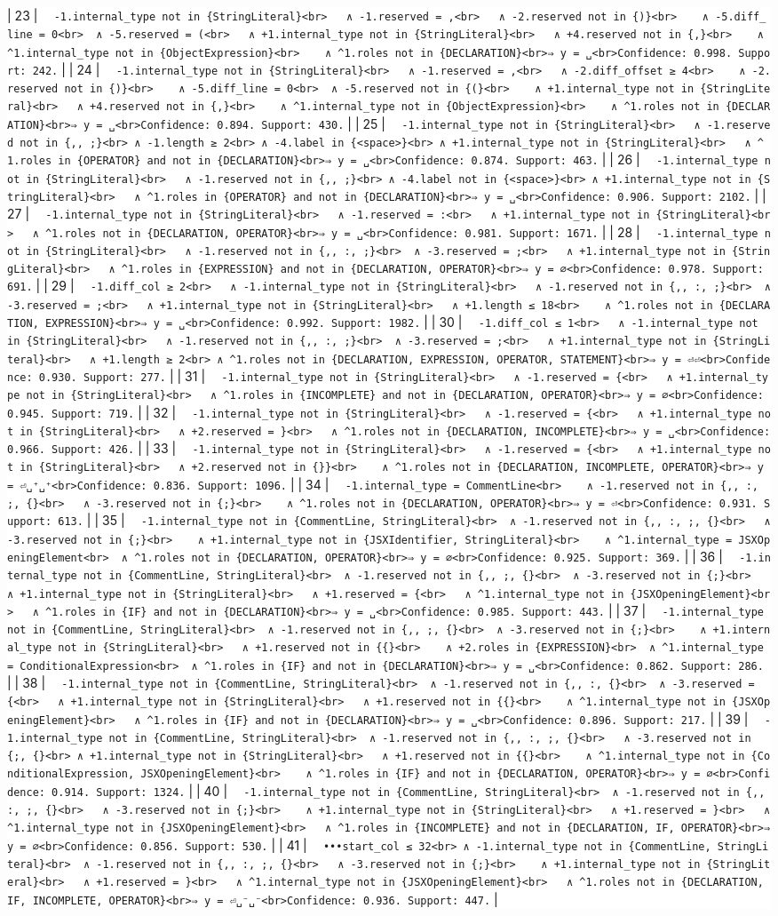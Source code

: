 | 23 | `  -1.internal_type not in {StringLiteral}<br>	∧ -1.reserved = ,<br>	∧ -2.reserved not in {)}<br>	∧ -5.diff_line = 0<br>	∧ -5.reserved = (<br>	∧ +1.internal_type not in {StringLiteral}<br>	∧ +4.reserved not in {,}<br>	∧ ^1.internal_type not in {ObjectExpression}<br>	∧ ^1.roles not in {DECLARATION}<br>⇒ y = ␣<br>Confidence: 0.998. Support: 242.` |
| 24 | `  -1.internal_type not in {StringLiteral}<br>	∧ -1.reserved = ,<br>	∧ -2.diff_offset ≥ 4<br>	∧ -2.reserved not in {)}<br>	∧ -5.diff_line = 0<br>	∧ -5.reserved not in {(}<br>	∧ +1.internal_type not in {StringLiteral}<br>	∧ +4.reserved not in {,}<br>	∧ ^1.internal_type not in {ObjectExpression}<br>	∧ ^1.roles not in {DECLARATION}<br>⇒ y = ␣<br>Confidence: 0.894. Support: 430.` |
| 25 | `  -1.internal_type not in {StringLiteral}<br>	∧ -1.reserved not in {,, ;}<br>	∧ -1.length ≥ 2<br>	∧ -4.label in {<space>}<br>	∧ +1.internal_type not in {StringLiteral}<br>	∧ ^1.roles in {OPERATOR} and not in {DECLARATION}<br>⇒ y = ␣<br>Confidence: 0.874. Support: 463.` |
| 26 | `  -1.internal_type not in {StringLiteral}<br>	∧ -1.reserved not in {,, ;}<br>	∧ -4.label not in {<space>}<br>	∧ +1.internal_type not in {StringLiteral}<br>	∧ ^1.roles in {OPERATOR} and not in {DECLARATION}<br>⇒ y = ␣<br>Confidence: 0.906. Support: 2102.` |
| 27 | `  -1.internal_type not in {StringLiteral}<br>	∧ -1.reserved = :<br>	∧ +1.internal_type not in {StringLiteral}<br>	∧ ^1.roles not in {DECLARATION, OPERATOR}<br>⇒ y = ␣<br>Confidence: 0.981. Support: 1671.` |
| 28 | `  -1.internal_type not in {StringLiteral}<br>	∧ -1.reserved not in {,, :, ;}<br>	∧ -3.reserved = ;<br>	∧ +1.internal_type not in {StringLiteral}<br>	∧ ^1.roles in {EXPRESSION} and not in {DECLARATION, OPERATOR}<br>⇒ y = ∅<br>Confidence: 0.978. Support: 691.` |
| 29 | `  -1.diff_col ≥ 2<br>	∧ -1.internal_type not in {StringLiteral}<br>	∧ -1.reserved not in {,, :, ;}<br>	∧ -3.reserved = ;<br>	∧ +1.internal_type not in {StringLiteral}<br>	∧ +1.length ≤ 18<br>	∧ ^1.roles not in {DECLARATION, EXPRESSION}<br>⇒ y = ␣<br>Confidence: 0.992. Support: 1982.` |
| 30 | `  -1.diff_col ≤ 1<br>	∧ -1.internal_type not in {StringLiteral}<br>	∧ -1.reserved not in {,, :, ;}<br>	∧ -3.reserved = ;<br>	∧ +1.internal_type not in {StringLiteral}<br>	∧ +1.length ≥ 2<br>	∧ ^1.roles not in {DECLARATION, EXPRESSION, OPERATOR, STATEMENT}<br>⇒ y = ⏎⏎<br>Confidence: 0.930. Support: 277.` |
| 31 | `  -1.internal_type not in {StringLiteral}<br>	∧ -1.reserved = {<br>	∧ +1.internal_type not in {StringLiteral}<br>	∧ ^1.roles in {INCOMPLETE} and not in {DECLARATION, OPERATOR}<br>⇒ y = ∅<br>Confidence: 0.945. Support: 719.` |
| 32 | `  -1.internal_type not in {StringLiteral}<br>	∧ -1.reserved = {<br>	∧ +1.internal_type not in {StringLiteral}<br>	∧ +2.reserved = }<br>	∧ ^1.roles not in {DECLARATION, INCOMPLETE}<br>⇒ y = ␣<br>Confidence: 0.966. Support: 426.` |
| 33 | `  -1.internal_type not in {StringLiteral}<br>	∧ -1.reserved = {<br>	∧ +1.internal_type not in {StringLiteral}<br>	∧ +2.reserved not in {}}<br>	∧ ^1.roles not in {DECLARATION, INCOMPLETE, OPERATOR}<br>⇒ y = ⏎␣⁺␣⁺<br>Confidence: 0.836. Support: 1096.` |
| 34 | `  -1.internal_type = CommentLine<br>	∧ -1.reserved not in {,, :, ;, {}<br>	∧ -3.reserved not in {;}<br>	∧ ^1.roles not in {DECLARATION, OPERATOR}<br>⇒ y = ⏎<br>Confidence: 0.931. Support: 613.` |
| 35 | `  -1.internal_type not in {CommentLine, StringLiteral}<br>	∧ -1.reserved not in {,, :, ;, {}<br>	∧ -3.reserved not in {;}<br>	∧ +1.internal_type not in {JSXIdentifier, StringLiteral}<br>	∧ ^1.internal_type = JSXOpeningElement<br>	∧ ^1.roles not in {DECLARATION, OPERATOR}<br>⇒ y = ∅<br>Confidence: 0.925. Support: 369.` |
| 36 | `  -1.internal_type not in {CommentLine, StringLiteral}<br>	∧ -1.reserved not in {,, ;, {}<br>	∧ -3.reserved not in {;}<br>	∧ +1.internal_type not in {StringLiteral}<br>	∧ +1.reserved = {<br>	∧ ^1.internal_type not in {JSXOpeningElement}<br>	∧ ^1.roles in {IF} and not in {DECLARATION}<br>⇒ y = ␣<br>Confidence: 0.985. Support: 443.` |
| 37 | `  -1.internal_type not in {CommentLine, StringLiteral}<br>	∧ -1.reserved not in {,, ;, {}<br>	∧ -3.reserved not in {;}<br>	∧ +1.internal_type not in {StringLiteral}<br>	∧ +1.reserved not in {{}<br>	∧ +2.roles in {EXPRESSION}<br>	∧ ^1.internal_type = ConditionalExpression<br>	∧ ^1.roles in {IF} and not in {DECLARATION}<br>⇒ y = ␣<br>Confidence: 0.862. Support: 286.` |
| 38 | `  -1.internal_type not in {CommentLine, StringLiteral}<br>	∧ -1.reserved not in {,, :, {}<br>	∧ -3.reserved = {<br>	∧ +1.internal_type not in {StringLiteral}<br>	∧ +1.reserved not in {{}<br>	∧ ^1.internal_type not in {JSXOpeningElement}<br>	∧ ^1.roles in {IF} and not in {DECLARATION}<br>⇒ y = ␣<br>Confidence: 0.896. Support: 217.` |
| 39 | `  -1.internal_type not in {CommentLine, StringLiteral}<br>	∧ -1.reserved not in {,, :, ;, {}<br>	∧ -3.reserved not in {;, {}<br>	∧ +1.internal_type not in {StringLiteral}<br>	∧ +1.reserved not in {{}<br>	∧ ^1.internal_type not in {ConditionalExpression, JSXOpeningElement}<br>	∧ ^1.roles in {IF} and not in {DECLARATION, OPERATOR}<br>⇒ y = ∅<br>Confidence: 0.914. Support: 1324.` |
| 40 | `  -1.internal_type not in {CommentLine, StringLiteral}<br>	∧ -1.reserved not in {,, :, ;, {}<br>	∧ -3.reserved not in {;}<br>	∧ +1.internal_type not in {StringLiteral}<br>	∧ +1.reserved = }<br>	∧ ^1.internal_type not in {JSXOpeningElement}<br>	∧ ^1.roles in {INCOMPLETE} and not in {DECLARATION, IF, OPERATOR}<br>⇒ y = ∅<br>Confidence: 0.856. Support: 530.` |
| 41 | `  •••start_col ≤ 32<br>	∧ -1.internal_type not in {CommentLine, StringLiteral}<br>	∧ -1.reserved not in {,, :, ;, {}<br>	∧ -3.reserved not in {;}<br>	∧ +1.internal_type not in {StringLiteral}<br>	∧ +1.reserved = }<br>	∧ ^1.internal_type not in {JSXOpeningElement}<br>	∧ ^1.roles not in {DECLARATION, IF, INCOMPLETE, OPERATOR}<br>⇒ y = ⏎␣⁻␣⁻<br>Confidence: 0.936. Support: 447.` |